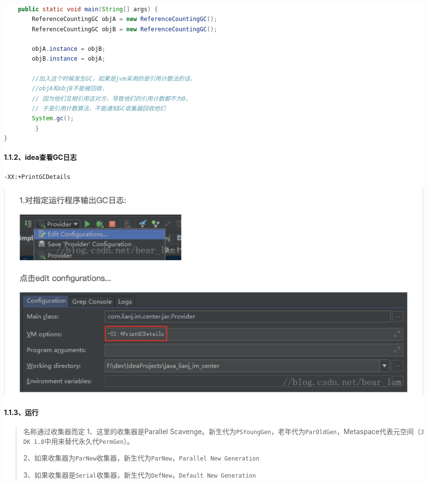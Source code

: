 ```java
    public static void main(String[] args) {
        ReferenceCountingGC objA = new ReferenceCountingGC();
        ReferenceCountingGC objB = new ReferenceCountingGC();

        objA.instance = objB;
        objB.instance = objA;

        //加入这个时候发生GC，如果是jvm采用的是引用计数法的话，
        //objA和objB不能被回收，
        // 因为他们互相引用这对方，导致他们的引用计数都不为0，
        // 于是引用计数算法，不能通知GC收集器回收他们
        System.gc();
         }
}
```

#### 1.1.2、idea查看GC日志


```
-XX:+PrintGCDetails

```



![WX20180409-135324@2x](https://raw.githubusercontent.com/HealerJean/HealerJean.github.io/master/blogImages/WX20180409-135324@2x.png)


#### 1.1.3、运行

>名称通过收集器而定
>1、这里的收集器是Parallel Scavenge。新生代为`PSYoungGen`，老年代为`ParOldGen`，Metaspace代表元空间（`JDK 1.8`中用来替代永久代`PermGen`）。   
>
>2、如果收集器为`ParNew`收集器，新生代为`ParNew`，`Parallel New Generation   `
>
>3、如果收集器是`Serial`收集器，新生代为`DefNew`，`Default New Generation `  
